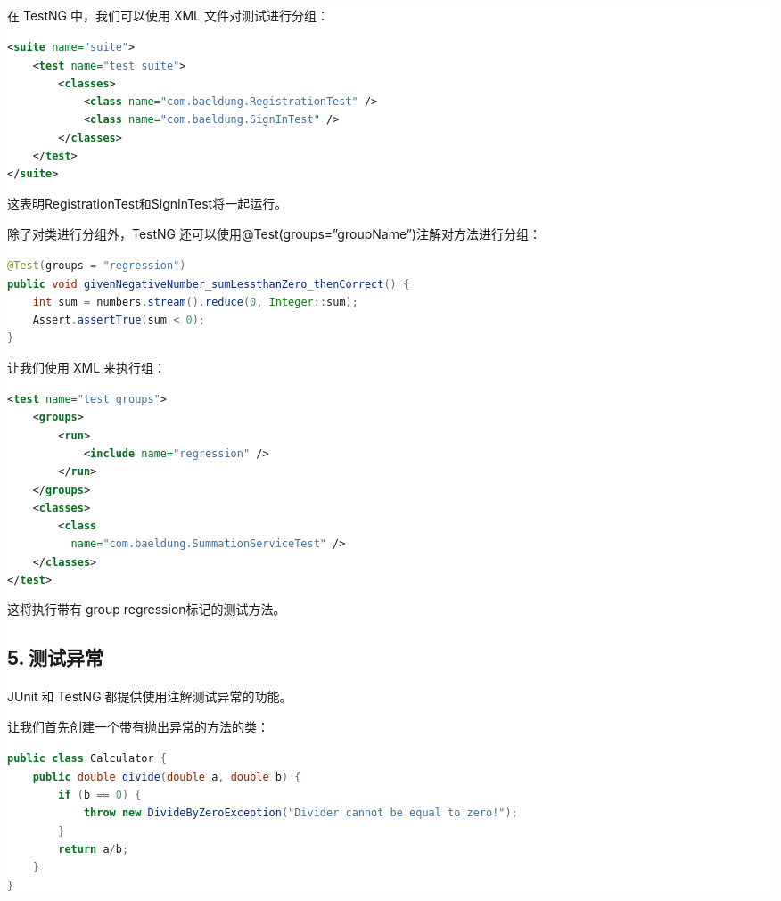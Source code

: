 在 TestNG 中，我们可以使用 XML 文件对测试进行分组：

```xml
<suite name="suite">
    <test name="test suite">
        <classes>
            <class name="com.baeldung.RegistrationTest" />
            <class name="com.baeldung.SignInTest" />
        </classes>
    </test>
</suite>
```

这表明RegistrationTest和SignInTest将一起运行。

除了对类进行分组外，TestNG 还可以使用@Test(groups=”groupName”)注解对方法进行分组：

```java
@Test(groups = "regression")
public void givenNegativeNumber_sumLessthanZero_thenCorrect() {
    int sum = numbers.stream().reduce(0, Integer::sum);
    Assert.assertTrue(sum < 0);
}
```

让我们使用 XML 来执行组：

```xml
<test name="test groups">
    <groups>
        <run>
            <include name="regression" />
        </run>
    </groups>
    <classes>
        <class 
          name="com.baeldung.SummationServiceTest" />
    </classes>
</test>
```

这将执行带有 group regression标记的测试方法。

## 5. 测试异常

JUnit 和 TestNG 都提供使用注解测试异常的功能。

让我们首先创建一个带有抛出异常的方法的类：

```java
public class Calculator {
    public double divide(double a, double b) {
        if (b == 0) {
            throw new DivideByZeroException("Divider cannot be equal to zero!");
        }
        return a/b;
    }
}
```
